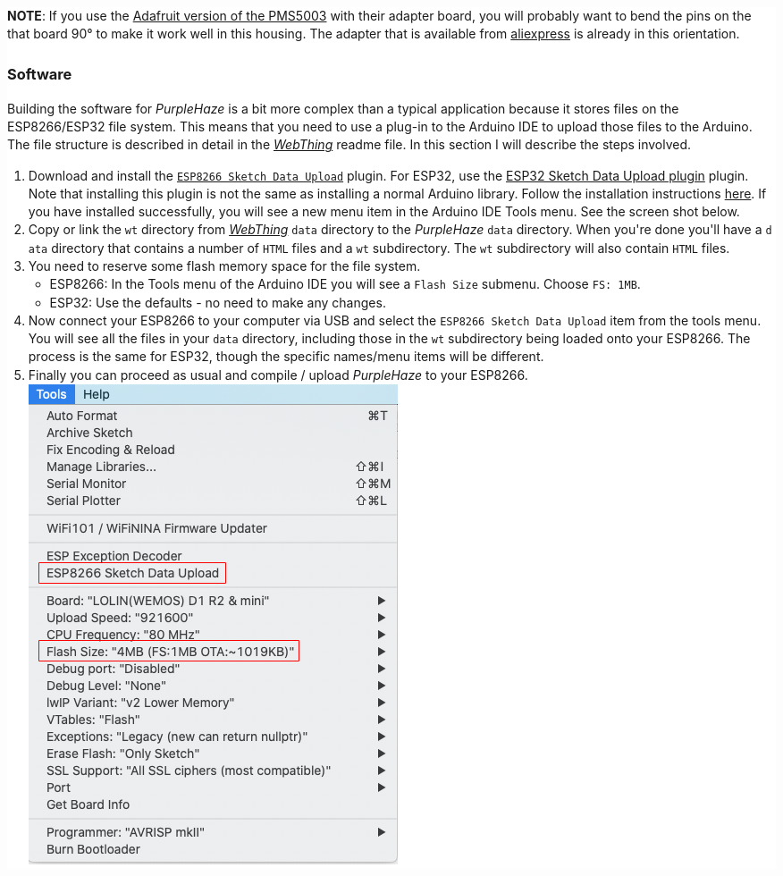 **NOTE**: If you use the [Adafruit version of the PMS5003](https://www.adafruit.com/product/3686) with their adapter board, you will probably want to bend the pins on the that board 90° to make it work well in this housing. The adapter that is available from [aliexpress](https://www.aliexpress.com/item/33040162499.html) is already in this orientation.

<a name="software"></a>
### Software
Building the software for *PurpleHaze* is a bit more complex than a typical application because it stores files on the ESP8266/ESP32 file system. This means that you need to use a plug-in to the Arduino IDE to upload those files to the Arduino. The file structure is described in detail in the [*WebThing*](https://github.com/jpasqua/WebThing) readme file. In this section I will describe the steps involved.

1. Download and install the [`ESP8266 Sketch Data Upload`](https://github.com/esp8266/arduino-esp8266fs-plugin) plugin. For ESP32, use the [ESP32 Sketch Data Upload plugin](https://github.com/me-no-dev/arduino-esp32fs-plugin) plugin. Note that installing this plugin is not the same as installing a normal Arduino library. Follow the installation instructions [here](https://github.com/esp8266/arduino-esp8266fs-plugin#installation). If you have installed successfully, you will see a new menu item in the Arduino IDE Tools menu. See the screen shot below.
2. Copy or link the `wt` directory from [*WebThing*](https://github.com/jpasqua/WebThing) `data` directory to the *PurpleHaze* `data` directory. When you're done you'll have a `data` directory that contains a number of `HTML` files and a `wt` subdirectory. The `wt` subdirectory will also contain `HTML` files.
3. You need to reserve some flash memory space for the file system.
	* ESP8266: In the Tools menu of the Arduino IDE you will see a `Flash Size` submenu. Choose `FS: 1MB`.
	* ESP32: Use the defaults - no need to make any changes.
4. Now connect your ESP8266 to your computer via USB and select the `ESP8266 Sketch Data Upload` item from the tools menu. You will see all the files in your `data` directory, including those in the `wt` subdirectory being loaded onto your ESP8266. The process is the same for ESP32, though the specific names/menu items will be different.
5. Finally you can proceed as usual and compile / upload *PurpleHaze* to your ESP8266.
![](doc/images/ArduinoToolsMenu.png)
